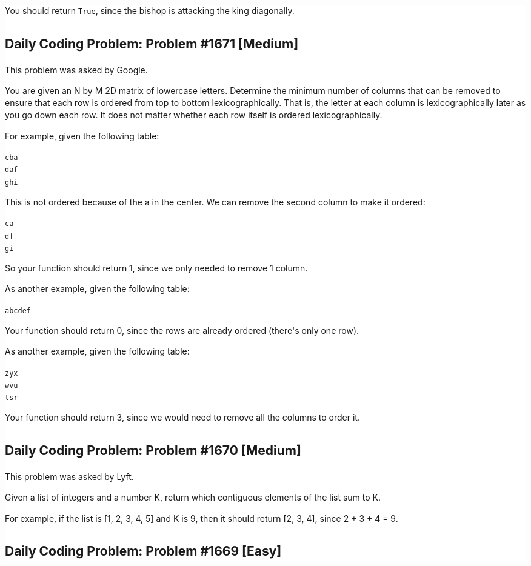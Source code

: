 You should return `True`, since the bishop is attacking the king diagonally.

## Daily Coding Problem: Problem #1671 [Medium]

This problem was asked by Google.

You are given an N by M 2D matrix of lowercase letters. Determine the minimum number of columns that can be removed to ensure that each row is ordered from top to bottom lexicographically. That is, the letter at each column is lexicographically later as you go down each row. It does not matter whether each row itself is ordered lexicographically.

For example, given the following table:

```
cba
daf
ghi
```

This is not ordered because of the a in the center. We can remove the second column to make it ordered:

```
ca
df
gi
```

So your function should return 1, since we only needed to remove 1 column.

As another example, given the following table:

```
abcdef
```

Your function should return 0, since the rows are already ordered (there's only one row).

As another example, given the following table:

```
zyx
wvu
tsr
```

Your function should return 3, since we would need to remove all the columns to order it.

## Daily Coding Problem: Problem #1670 [Medium]

This problem was asked by Lyft.

Given a list of integers and a number K, return which contiguous elements of the list sum to K.

For example, if the list is [1, 2, 3, 4, 5] and K is 9, then it should return [2, 3, 4], since 2 + 3 + 4 = 9.

## Daily Coding Problem: Problem #1669 [Easy]
